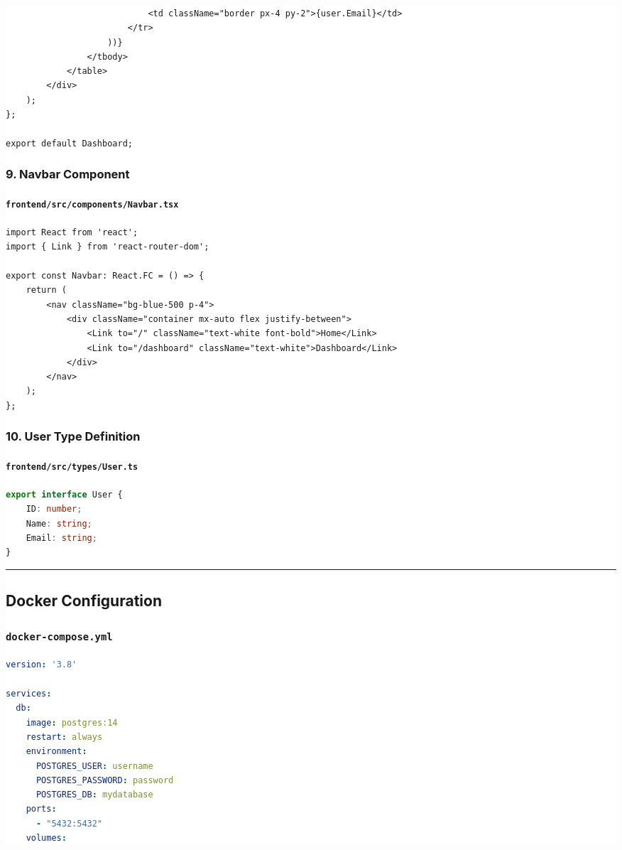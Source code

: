 ```typescript:frontend/src/pages/Dashboard.tsx
                            <td className="border px-4 py-2">{user.Email}</td>
                        </tr>
                    ))}
                </tbody>
            </table>
        </div>
    );
};

export default Dashboard;
```

### 9. Navbar Component

#### `frontend/src/components/Navbar.tsx`

```typescript:frontend/src/components/Navbar.tsx
import React from 'react';
import { Link } from 'react-router-dom';

export const Navbar: React.FC = () => {
    return (
        <nav className="bg-blue-500 p-4">
            <div className="container mx-auto flex justify-between">
                <Link to="/" className="text-white font-bold">Home</Link>
                <Link to="/dashboard" className="text-white">Dashboard</Link>
            </div>
        </nav>
    );
};
```

### 10. User Type Definition

#### `frontend/src/types/User.ts`

```typescript:frontend/src/types/User.ts
export interface User {
    ID: number;
    Name: string;
    Email: string;
}
```

---

## Docker Configuration

### `docker-compose.yml`

```yaml:docker-compose.yml
version: '3.8'

services:
  db:
    image: postgres:14
    restart: always
    environment:
      POSTGRES_USER: username
      POSTGRES_PASSWORD: password
      POSTGRES_DB: mydatabase
    ports:
      - "5432:5432"
    volumes:
```